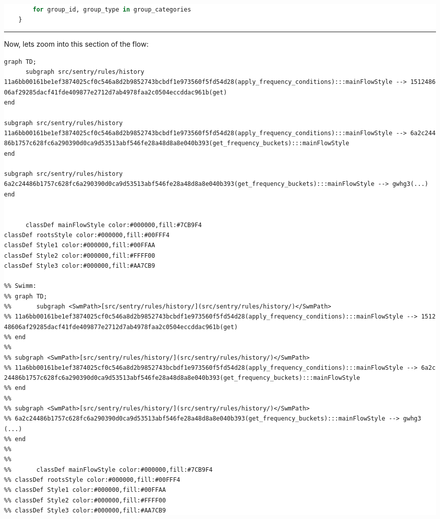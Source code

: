 ```python
        for group_id, group_type in group_categories
    }
```

---

</SwmSnippet>

Now, lets zoom into this section of the flow:

```mermaid
graph TD;
      subgraph src/sentry/rules/history
11a6bb00161be1ef3874025cf0c546a8d2b9852743bcbdf1e973560f5fd54d28(apply_frequency_conditions):::mainFlowStyle --> 151248606af29285dacf41fde409877e2712d7ab4978faa2c0504eccddac961b(get)
end

subgraph src/sentry/rules/history
11a6bb00161be1ef3874025cf0c546a8d2b9852743bcbdf1e973560f5fd54d28(apply_frequency_conditions):::mainFlowStyle --> 6a2c24486b1757c628fc6a290390d0ca9d53513abf546fe28a48d8a8e040b393(get_frequency_buckets):::mainFlowStyle
end

subgraph src/sentry/rules/history
6a2c24486b1757c628fc6a290390d0ca9d53513abf546fe28a48d8a8e040b393(get_frequency_buckets):::mainFlowStyle --> gwhg3(...)
end


      classDef mainFlowStyle color:#000000,fill:#7CB9F4
classDef rootsStyle color:#000000,fill:#00FFF4
classDef Style1 color:#000000,fill:#00FFAA
classDef Style2 color:#000000,fill:#FFFF00
classDef Style3 color:#000000,fill:#AA7CB9

%% Swimm:
%% graph TD;
%%       subgraph <SwmPath>[src/sentry/rules/history/](src/sentry/rules/history/)</SwmPath>
%% 11a6bb00161be1ef3874025cf0c546a8d2b9852743bcbdf1e973560f5fd54d28(apply_frequency_conditions):::mainFlowStyle --> 151248606af29285dacf41fde409877e2712d7ab4978faa2c0504eccddac961b(get)
%% end
%% 
%% subgraph <SwmPath>[src/sentry/rules/history/](src/sentry/rules/history/)</SwmPath>
%% 11a6bb00161be1ef3874025cf0c546a8d2b9852743bcbdf1e973560f5fd54d28(apply_frequency_conditions):::mainFlowStyle --> 6a2c24486b1757c628fc6a290390d0ca9d53513abf546fe28a48d8a8e040b393(get_frequency_buckets):::mainFlowStyle
%% end
%% 
%% subgraph <SwmPath>[src/sentry/rules/history/](src/sentry/rules/history/)</SwmPath>
%% 6a2c24486b1757c628fc6a290390d0ca9d53513abf546fe28a48d8a8e040b393(get_frequency_buckets):::mainFlowStyle --> gwhg3(...)
%% end
%% 
%% 
%%       classDef mainFlowStyle color:#000000,fill:#7CB9F4
%% classDef rootsStyle color:#000000,fill:#00FFF4
%% classDef Style1 color:#000000,fill:#00FFAA
%% classDef Style2 color:#000000,fill:#FFFF00
%% classDef Style3 color:#000000,fill:#AA7CB9
```

